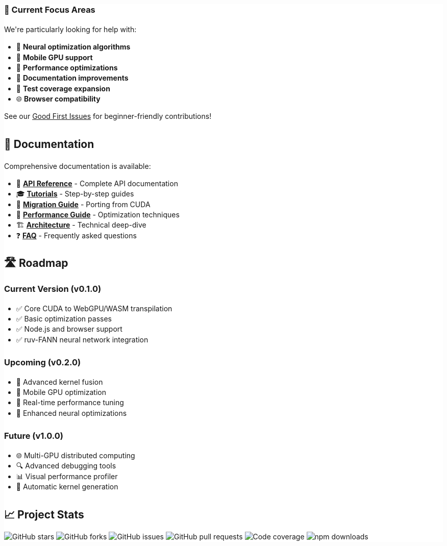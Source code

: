 ### 🎯 Current Focus Areas

We're particularly looking for help with:
- 🧠 **Neural optimization algorithms**
- 📱 **Mobile GPU support**
- 🚀 **Performance optimizations**
- 📖 **Documentation improvements**
- 🧪 **Test coverage expansion**
- 🌐 **Browser compatibility**

See our [Good First Issues](https://github.com/vibecast/cuda-rust-wasm/labels/good%20first%20issue) for beginner-friendly contributions!

## 📄 Documentation

Comprehensive documentation is available:

- 📖 **[API Reference](docs/API.md)** - Complete API documentation
- 🎓 **[Tutorials](docs/tutorials/)** - Step-by-step guides
- 🔧 **[Migration Guide](docs/MIGRATION_GUIDE.md)** - Porting from CUDA
- 🚀 **[Performance Guide](docs/performance.md)** - Optimization techniques
- 🏗️ **[Architecture](docs/architecture.md)** - Technical deep-dive
- ❓ **[FAQ](docs/FAQ.md)** - Frequently asked questions

## 🛣️ Roadmap

### Current Version (v0.1.0)
- ✅ Core CUDA to WebGPU/WASM transpilation
- ✅ Basic optimization passes
- ✅ Node.js and browser support
- ✅ ruv-FANN neural network integration

### Upcoming (v0.2.0)
- 🔄 Advanced kernel fusion
- 📱 Mobile GPU optimization
- 🎯 Real-time performance tuning
- 🧠 Enhanced neural optimizations

### Future (v1.0.0)
- 🌐 Multi-GPU distributed computing
- 🔍 Advanced debugging tools
- 📊 Visual performance profiler
- 🤖 Automatic kernel generation

## 📈 Project Stats

![GitHub stars](https://img.shields.io/github/stars/vibecast/cuda-rust-wasm?style=social)
![GitHub forks](https://img.shields.io/github/forks/vibecast/cuda-rust-wasm?style=social)
![GitHub issues](https://img.shields.io/github/issues/vibecast/cuda-rust-wasm)
![GitHub pull requests](https://img.shields.io/github/issues-pr/vibecast/cuda-rust-wasm)
![Code coverage](https://img.shields.io/codecov/c/github/vibecast/cuda-rust-wasm)
![npm downloads](https://img.shields.io/npm/dm/cuda-rust-wasm)
